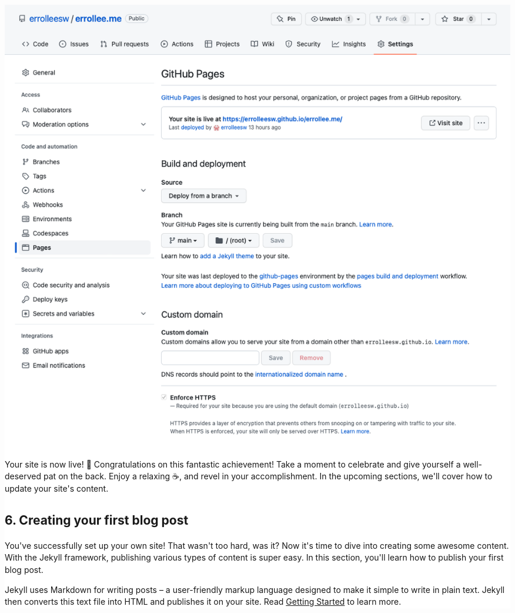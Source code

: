 ![Publish GitHub Pages](/assets/images/publish-github-page.png)

Your site is now live! 🍾 Congratulations on this fantastic achievement! Take a moment to celebrate and give yourself a well-deserved pat on the back. Enjoy a relaxing ☕, and revel in your accomplishment. In the upcoming sections, we'll cover how to update your site's content.

## 6. Creating your first blog post
You've successfully set up your own site! That wasn't too hard, was it? Now it's time to dive into creating some awesome content. With the Jekyll framework, publishing various types of content is super easy. In this section, you'll learn how to publish your first blog post.

Jekyll uses Markdown for writing posts – a user-friendly markup language designed to make it simple to write in plain text. Jekyll then converts this text file into HTML and publishes it on your site. Read [Getting Started](https://www.markdownguide.org/getting-started/) to learn more.
